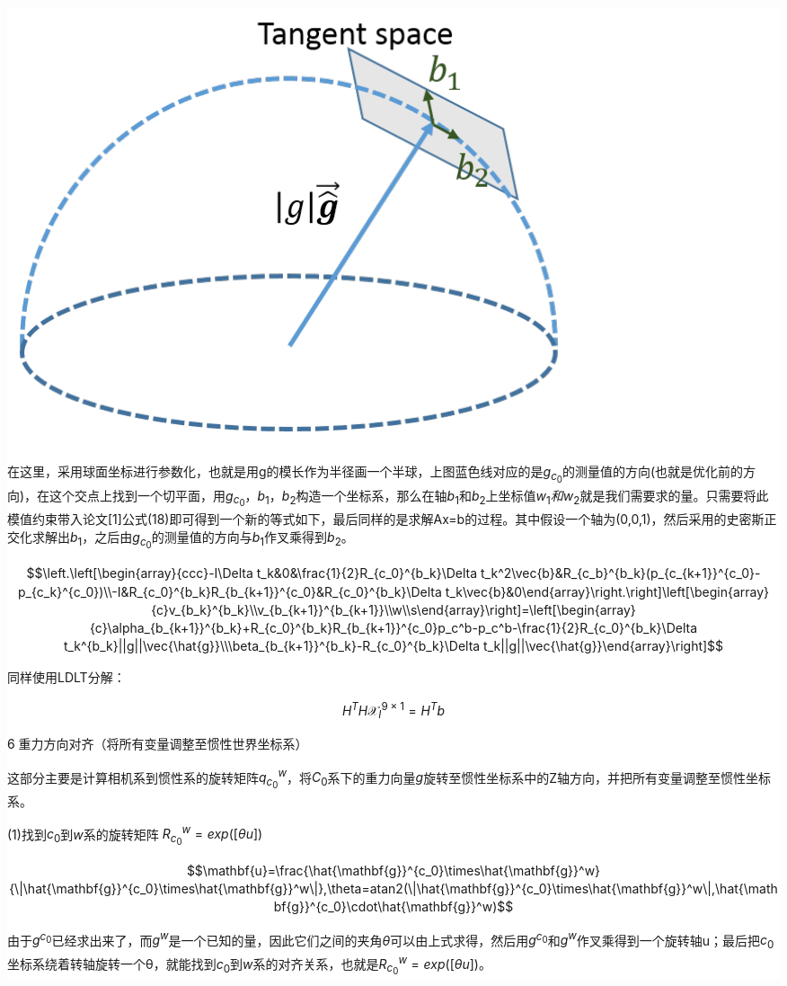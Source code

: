 ![./figures\b04a404c29df4de19de4a355472355c9.png](./figures\b04a404c29df4de19de4a355472355c9.png)


​在这里，采用球面坐标进行参数化，也就是用g的模长作为半径画一个半球，上图蓝色线对应的是$g_{c_0}$的测量值的方向(也就是优化前的方向)，在这个交点上找到一个切平面，用$g_{c_0}$，$b_1$，$b_2$构造一个坐标系，那么在轴$b_1$和$b_2$上坐标值$w_1和w_2$就是我们需要求的量。只需要将此模值约束带入论文[1]公式(18)即可得到一个新的等式如下，最后同样的是求解Ax=b的过程。其中假设一个轴为(0,0,1)，然后采用的史密斯正交化求解出$b_1$，之后由$g_{c_0}$的测量值的方向与$b_1$作叉乘得到$b_2$。 

$$\left.\left[\begin{array}{ccc}-I\Delta t_k&0&\frac{1}{2}R_{c_0}^{b_k}\Delta t_k^2\vec{b}&R_{c_b}^{b_k}(p_{c_{k+1}}^{c_0}-p_{c_k}^{c_0})\\-I&R_{c_0}^{b_k}R_{b_{k+1}}^{c_0}&R_{c_0}^{b_k}\Delta t_k\vec{b}&0\end{array}\right.\right]\left[\begin{array}{c}v_{b_k}^{b_k}\\v_{b_{k+1}}^{b_{k+1}}\\w\\s\end{array}\right]=\left[\begin{array}{c}\alpha_{b_{k+1}}^{b_k}+R_{c_0}^{b_k}R_{b_{k+1}}^{c_0}p_c^b-p_c^b-\frac{1}{2}R_{c_0}^{b_k}\Delta t_k^{b_k}||g||\vec{\hat{g}}\\\beta_{b_{k+1}}^{b_k}-R_{c_0}^{b_k}\Delta t_k||g||\vec{\hat{g}}\end{array}\right]$$

 同样使用LDLT分解：

$$H^TH\mathcal{X}_I^{9\times1}=H^Tb$$


6 重力方向对齐（将所有变量调整至惯性世界坐标系）

这部分主要是计算相机系到惯性系的旋转矩阵$q_{c_0}^w$，将$C_0$系下的重力向量$g^{}$旋转至惯性坐标系中的Z轴方向，并把所有变量调整至惯性坐标系。

(1)找到$c_0$到$w$系的旋转矩阵 $R_{c_0}^w = exp([θu])$ 

$$\mathbf{u}=\frac{\hat{\mathbf{g}}^{c_0}\times\hat{\mathbf{g}}^w}{\|\hat{\mathbf{g}}^{c_0}\times\hat{\mathbf{g}}^w\|},\theta=atan2(\|\hat{\mathbf{g}}^{c_0}\times\hat{\mathbf{g}}^w\|,\hat{\mathbf{g}}^{c_0}\cdot\hat{\mathbf{g}}^w)$$

由于$g^{c_0}$已经求出来了，而$g^w$是一个已知的量，因此它们之间的夹角$θ$可以由上式求得，然后用$g^{c_0}$和$g^w$作叉乘得到一个旋转轴u；最后把$c_0$坐标系绕着转轴旋转一个θ，就能找到$c_0$到$w$系的对齐关系，也就是$R_{c_0}^w = exp([θu])$。
